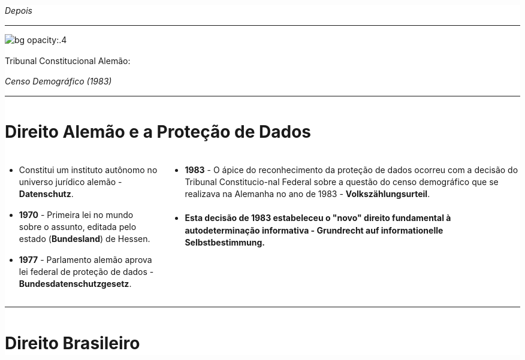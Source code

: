  _Depois_

</div>
</div>

---




![bg opacity:.4](https://www.handelsblatt.com/images/bundesverfassungsgericht/28058904/3-format2020.jpg)

Tribunal Constitucional Alemão: 

 _Censo Demográfico (1983)_

---


# Direito Alemão e a Proteção de Dados

<div class="columns">
<div>

- Constitui um instituto autônomo no universo jurídico alemão - **Datenschutz**.

- **1970** - Primeira lei no mundo sobre o assunto, editada pelo estado (**Bundesland**) de Hessen.
- **1977** - Parlamento alemão aprova lei federal de proteção de dados - **Bundesdatenschutzgesetz**.

</div>
<div>

- **1983** - O ápice do reconhecimento da proteção de dados ocorreu com a decisão do Tribunal Constitucio-nal Federal sobre a questão do censo demográfico que se realizava na Alemanha no ano de 1983 - **Volkszählungsurteil**. 
* #### Esta decisão de 1983 estabeleceu o "novo" direito fundamental à autodeterminação informativa - **Grundrecht auf informationelle Selbstbestimmung**. 
 

</div>
</div>

---


# Direito Brasileiro

